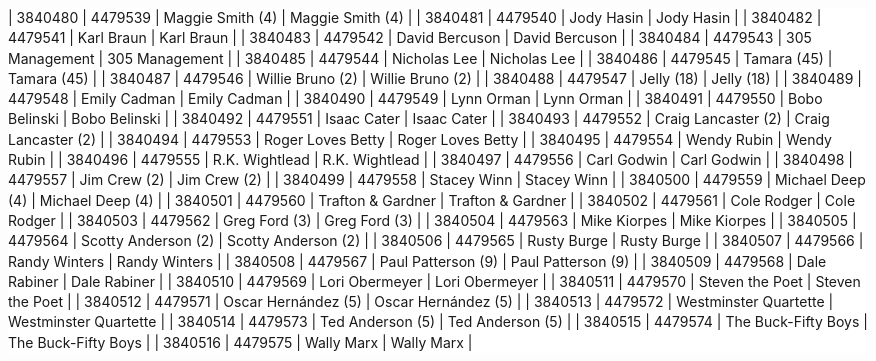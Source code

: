 | 3840480 | 4479539 | Maggie Smith (4) | Maggie Smith (4) |
| 3840481 | 4479540 | Jody Hasin | Jody Hasin |
| 3840482 | 4479541 | Karl Braun | Karl Braun |
| 3840483 | 4479542 | David Bercuson | David Bercuson |
| 3840484 | 4479543 | 305 Management | 305 Management |
| 3840485 | 4479544 | Nicholas Lee | Nicholas Lee |
| 3840486 | 4479545 | Tamara (45) | Tamara (45) |
| 3840487 | 4479546 | Willie Bruno (2) | Willie Bruno (2) |
| 3840488 | 4479547 | Jelly (18) | Jelly (18) |
| 3840489 | 4479548 | Emily Cadman | Emily Cadman |
| 3840490 | 4479549 | Lynn Orman | Lynn Orman |
| 3840491 | 4479550 | Bobo Belinski | Bobo Belinski |
| 3840492 | 4479551 | Isaac Cater | Isaac Cater |
| 3840493 | 4479552 | Craig Lancaster (2) | Craig Lancaster (2) |
| 3840494 | 4479553 | Roger Loves Betty | Roger Loves Betty |
| 3840495 | 4479554 | Wendy Rubin | Wendy Rubin |
| 3840496 | 4479555 | R.K. Wightlead | R.K. Wightlead |
| 3840497 | 4479556 | Carl Godwin | Carl Godwin |
| 3840498 | 4479557 | Jim Crew (2) | Jim Crew (2) |
| 3840499 | 4479558 | Stacey Winn | Stacey Winn |
| 3840500 | 4479559 | Michael Deep (4) | Michael Deep (4) |
| 3840501 | 4479560 | Trafton & Gardner | Trafton & Gardner |
| 3840502 | 4479561 | Cole Rodger | Cole Rodger |
| 3840503 | 4479562 | Greg Ford (3) | Greg Ford (3) |
| 3840504 | 4479563 | Mike Kiorpes | Mike Kiorpes |
| 3840505 | 4479564 | Scotty Anderson (2) | Scotty Anderson (2) |
| 3840506 | 4479565 | Rusty Burge | Rusty Burge |
| 3840507 | 4479566 | Randy Winters | Randy Winters |
| 3840508 | 4479567 | Paul Patterson (9) | Paul Patterson (9) |
| 3840509 | 4479568 | Dale Rabiner | Dale Rabiner |
| 3840510 | 4479569 | Lori Obermeyer | Lori Obermeyer |
| 3840511 | 4479570 | Steven the Poet | Steven the Poet |
| 3840512 | 4479571 | Oscar Hernández (5) | Oscar Hernández (5) |
| 3840513 | 4479572 | Westminster Quartette | Westminster Quartette |
| 3840514 | 4479573 | Ted Anderson (5) | Ted Anderson (5) |
| 3840515 | 4479574 | The Buck-Fifty Boys | The Buck-Fifty Boys |
| 3840516 | 4479575 | Wally Marx | Wally Marx |